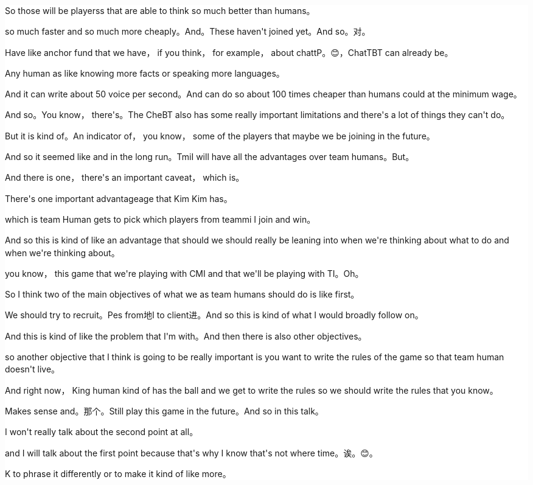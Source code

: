 So those will be playerss that are able to think so much better than humans。

 so much faster and so much more cheaply。And。These haven't joined yet。And so。对。

Have like anchor fund that we have， if you think， for example， about chattP。😊，ChatTBT can already be。

Any human as like knowing more facts or speaking more languages。

And it can write about 50 voice per second。And can do so about 100 times cheaper than humans could at the minimum wage。

And so。You know， there's。The CheBT also has some really important limitations and there's a lot of things they can't do。

But it is kind of。An indicator of， you know， some of the players that maybe we be joining in the future。

And so it seemed like and in the long run。TmiI will have all the advantages over team humans。But。

And there is one， there's an important caveat， which is。

There's one important advantageage that Kim Kim has。

 which is team Human gets to pick which players from teammi I join and win。

And so this is kind of like an advantage that should we should really be leaning into when we're thinking about what to do and when we're thinking about。

 you know， this game that we're playing with CMI and that we'll be playing with TI。Oh。

So I think two of the main objectives of what we as team humans should do is like first。

We should try to recruit。Pes from地I to client进。And so this is kind of what I would broadly follow on。

And this is kind of like the problem that I'm with。And then there is also other objectives。

 so another objective that I think is going to be really important is you want to write the rules of the game so that team human doesn't live。

And right now， King human kind of has the ball and we get to write the rules so we should write the rules that you know。

Makes sense and。那个。Still play this game in the future。And so in this talk。

 I won't really talk about the second point at all。

 and I will talk about the first point because that's why I know that's not where time。诶。😊。

K to phrase it differently or to make it kind of like more。


